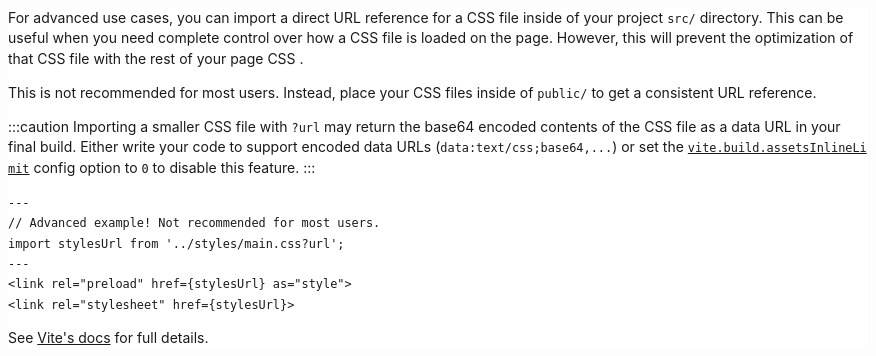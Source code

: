 For advanced use cases, you can import a direct URL reference for a CSS file inside of your project `src/` directory. This can be useful when you need complete control over how a CSS file is loaded on the page. However, this will prevent the optimization of that CSS file with the rest of your page CSS .

This is not recommended for most users. Instead, place your CSS files inside of `public/` to get a consistent URL reference.

:::caution
Importing a smaller CSS file with `?url` may return the base64 encoded contents of the CSS file as a data URL in your final build. Either write your code to support encoded data URLs (`data:text/css;base64,...`) or set the [`vite.build.assetsInlineLimit`](https://vitejs.dev/config/#build-assetsinlinelimit) config option to `0`  to disable this feature.
:::

```astro
---
// Advanced example! Not recommended for most users.
import stylesUrl from '../styles/main.css?url';
---
<link rel="preload" href={stylesUrl} as="style">
<link rel="stylesheet" href={stylesUrl}>
```

See [Vite's docs](https://vitejs.dev/guide/assets.html#importing-asset-as-url) for full details.


[less]: https://lesscss.org/
[sass]: https://sass-lang.com/
[stylus]: https://stylus-lang.com/
[svelte-style]: https://svelte.dev/docs#component-format-style
[tailwind]: https://github.com/withastro/astro/tree/main/packages/integrations/tailwind
[vite-preprocessors]: https://vitejs.dev/guide/features.html#css-pre-processors
[vue-css-modules]: https://vue-loader.vuejs.org/guide/css-modules.html
[vue-scoped]: https://vue-loader.vuejs.org/guide/scoped-css.html
